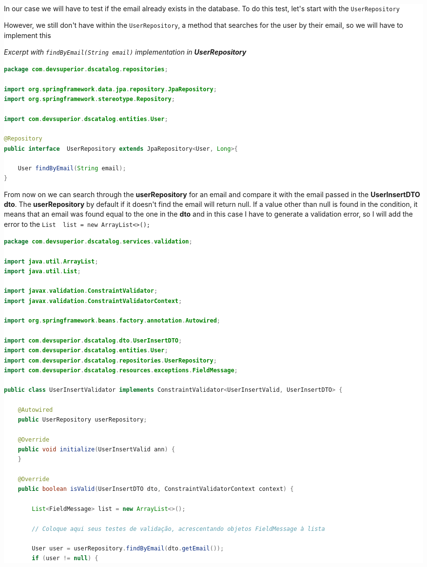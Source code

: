 <p>In our case we will have to test if the email already exists in the database. To do this test, let's start with the <code>UserRepository</code></p>

<p>However, we still don't have within the <code>UserRepository</code>, a method that searches for the user by their email, so we will have to implement this</p>


<i>Excerpt with <code>findByEmail(String email)</code> implementation in <strong>UserRepository</strong></i>

```java
package com.devsuperior.dscatalog.repositories;

import org.springframework.data.jpa.repository.JpaRepository;
import org.springframework.stereotype.Repository;

import com.devsuperior.dscatalog.entities.User;

@Repository
public interface  UserRepository extends JpaRepository<User, Long>{

	User findByEmail(String email);
}
```
<p>From now on we can search through the <strong>userRepository</strong> for an email and compare it with the email passed in the <strong>UserInsertDTO dto</strong>. The <strong>userRepository</strong> by default if it doesn't find the email will return null. If a value other than null is found in the condition, it means that an email was found equal to the one in the <strong>dto</strong> and in this case I have to generate a validation error, so I will add the error to the <code>List <FieldMessage> list = new ArrayList<>();</code></p>



```java
package com.devsuperior.dscatalog.services.validation;

import java.util.ArrayList;
import java.util.List;

import javax.validation.ConstraintValidator;
import javax.validation.ConstraintValidatorContext;

import org.springframework.beans.factory.annotation.Autowired;

import com.devsuperior.dscatalog.dto.UserInsertDTO;
import com.devsuperior.dscatalog.entities.User;
import com.devsuperior.dscatalog.repositories.UserRepository;
import com.devsuperior.dscatalog.resources.exceptions.FieldMessage;

public class UserInsertValidator implements ConstraintValidator<UserInsertValid, UserInsertDTO> {
	
	@Autowired
	public UserRepository userRepository;
	
	@Override
	public void initialize(UserInsertValid ann) {
	}

	@Override
	public boolean isValid(UserInsertDTO dto, ConstraintValidatorContext context) {
		
		List<FieldMessage> list = new ArrayList<>();
		
		// Coloque aqui seus testes de validação, acrescentando objetos FieldMessage à lista
		
		User user = userRepository.findByEmail(dto.getEmail());
		if (user != null) {
```